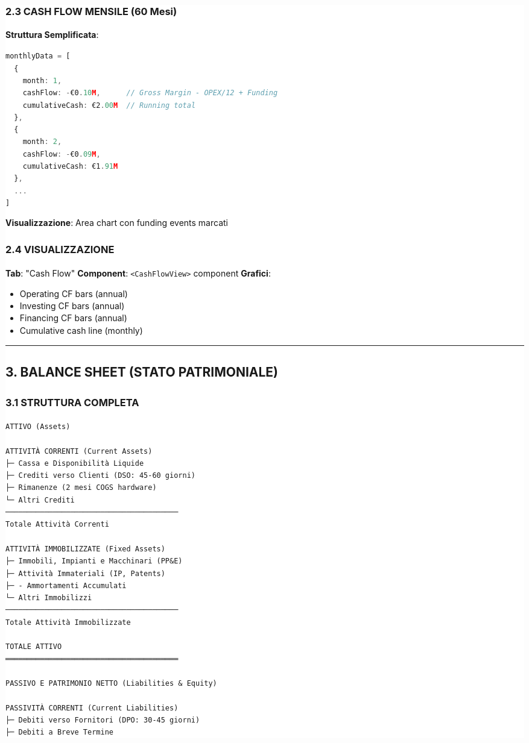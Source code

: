 ### 2.3 CASH FLOW MENSILE (60 Mesi)

**Struttura Semplificata**:
```typescript
monthlyData = [
  {
    month: 1,
    cashFlow: -€0.10M,      // Gross Margin - OPEX/12 + Funding
    cumulativeCash: €2.00M  // Running total
  },
  {
    month: 2,
    cashFlow: -€0.09M,
    cumulativeCash: €1.91M
  },
  ...
]
```

**Visualizzazione**: Area chart con funding events marcati

### 2.4 VISUALIZZAZIONE

**Tab**: "Cash Flow"
**Component**: `<CashFlowView>` component
**Grafici**: 
- Operating CF bars (annual)
- Investing CF bars (annual)
- Financing CF bars (annual)
- Cumulative cash line (monthly)

---

## 3. BALANCE SHEET (STATO PATRIMONIALE)

### 3.1 STRUTTURA COMPLETA

```
ATTIVO (Assets)

ATTIVITÀ CORRENTI (Current Assets)
├─ Cassa e Disponibilità Liquide
├─ Crediti verso Clienti (DSO: 45-60 giorni)
├─ Rimanenze (2 mesi COGS hardware)
└─ Altri Crediti
────────────────────────────────────────
Totale Attività Correnti

ATTIVITÀ IMMOBILIZZATE (Fixed Assets)
├─ Immobili, Impianti e Macchinari (PP&E)
├─ Attività Immateriali (IP, Patents)
├─ - Ammortamenti Accumulati
└─ Altri Immobilizzi
────────────────────────────────────────
Totale Attività Immobilizzate

TOTALE ATTIVO
════════════════════════════════════════

PASSIVO E PATRIMONIO NETTO (Liabilities & Equity)

PASSIVITÀ CORRENTI (Current Liabilities)
├─ Debiti verso Fornitori (DPO: 30-45 giorni)
├─ Debiti a Breve Termine
```